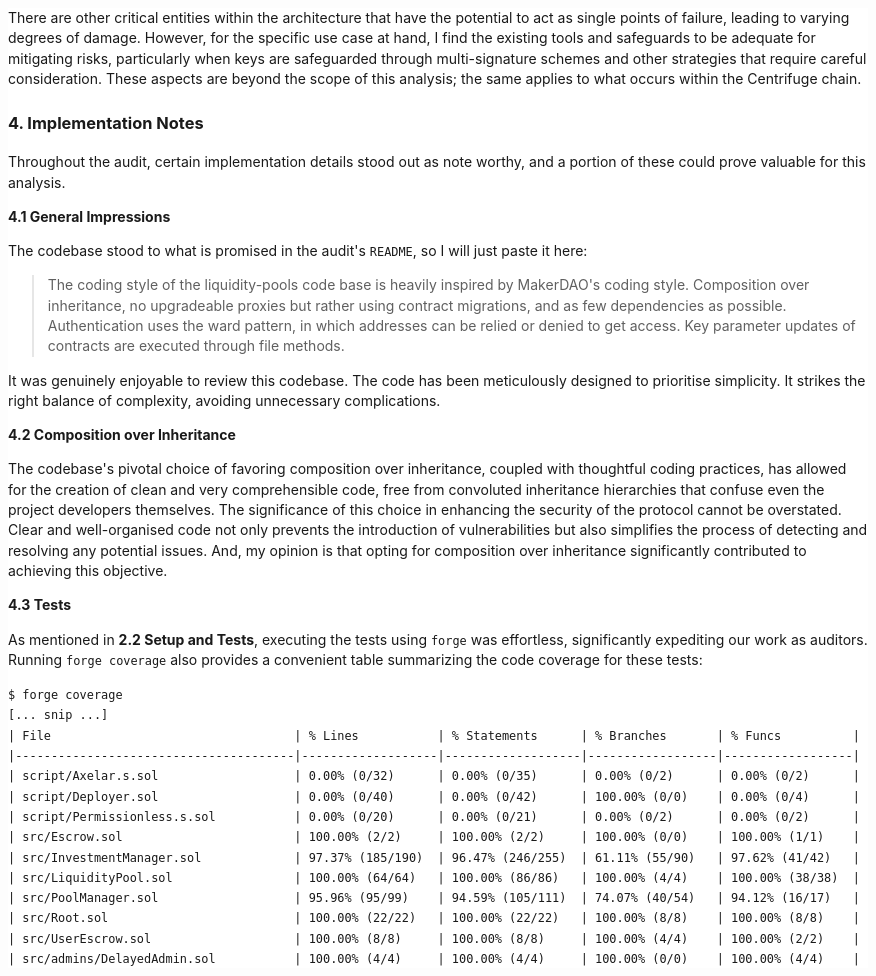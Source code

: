 There are other critical entities within the architecture that have the potential to act as single points of failure, leading to varying degrees of damage. However, for the specific use case at hand, I find the existing tools and safeguards to be adequate for mitigating risks, particularly when keys are safeguarded through multi-signature schemes and other strategies that require careful consideration. These aspects are beyond the scope of this analysis; the same applies to what occurs within the Centrifuge chain.

### 4. Implementation Notes

Throughout the audit, certain implementation details stood out as note worthy, and a portion of these could prove valuable for this analysis.

**4.1 General Impressions**

The codebase stood to what is promised in the audit's `README`, so I will just paste it here:

> The coding style of the liquidity-pools code base is heavily inspired by MakerDAO's coding style. Composition over inheritance, no upgradeable proxies but rather using contract migrations, and as few dependencies as possible. Authentication uses the ward pattern, in which addresses can be relied or denied to get access. Key parameter updates of contracts are executed through file methods.

It was genuinely enjoyable to review this codebase. The code has been meticulously designed to prioritise simplicity. It strikes the right balance of complexity, avoiding unnecessary complications.

**4.2 Composition over Inheritance**

The codebase's pivotal choice of favoring composition over inheritance, coupled with thoughtful coding practices, has allowed for the creation of clean and very comprehensible code, free from convoluted inheritance hierarchies that confuse even the project developers themselves. The significance of this choice in enhancing the security of the protocol cannot be overstated. Clear and well-organised code not only prevents the introduction of vulnerabilities but also simplifies the process of detecting and resolving any potential issues. And, my opinion is that opting for composition over inheritance significantly contributed to achieving this objective.

**4.3 Tests**

As mentioned in **2.2 Setup and Tests**, executing the tests using `forge` was effortless, significantly expediting our work as auditors. Running `forge coverage` also provides a convenient table summarizing the code coverage for these tests:

```
$ forge coverage
[... snip ...]
| File                                  | % Lines           | % Statements      | % Branches       | % Funcs          |
|---------------------------------------|-------------------|-------------------|------------------|------------------|
| script/Axelar.s.sol                   | 0.00% (0/32)      | 0.00% (0/35)      | 0.00% (0/2)      | 0.00% (0/2)      |
| script/Deployer.sol                   | 0.00% (0/40)      | 0.00% (0/42)      | 100.00% (0/0)    | 0.00% (0/4)      |
| script/Permissionless.s.sol           | 0.00% (0/20)      | 0.00% (0/21)      | 0.00% (0/2)      | 0.00% (0/2)      |
| src/Escrow.sol                        | 100.00% (2/2)     | 100.00% (2/2)     | 100.00% (0/0)    | 100.00% (1/1)    |
| src/InvestmentManager.sol             | 97.37% (185/190)  | 96.47% (246/255)  | 61.11% (55/90)   | 97.62% (41/42)   |
| src/LiquidityPool.sol                 | 100.00% (64/64)   | 100.00% (86/86)   | 100.00% (4/4)    | 100.00% (38/38)  |
| src/PoolManager.sol                   | 95.96% (95/99)    | 94.59% (105/111)  | 74.07% (40/54)   | 94.12% (16/17)   |
| src/Root.sol                          | 100.00% (22/22)   | 100.00% (22/22)   | 100.00% (8/8)    | 100.00% (8/8)    |
| src/UserEscrow.sol                    | 100.00% (8/8)     | 100.00% (8/8)     | 100.00% (4/4)    | 100.00% (2/2)    |
| src/admins/DelayedAdmin.sol           | 100.00% (4/4)     | 100.00% (4/4)     | 100.00% (0/0)    | 100.00% (4/4)    |
```